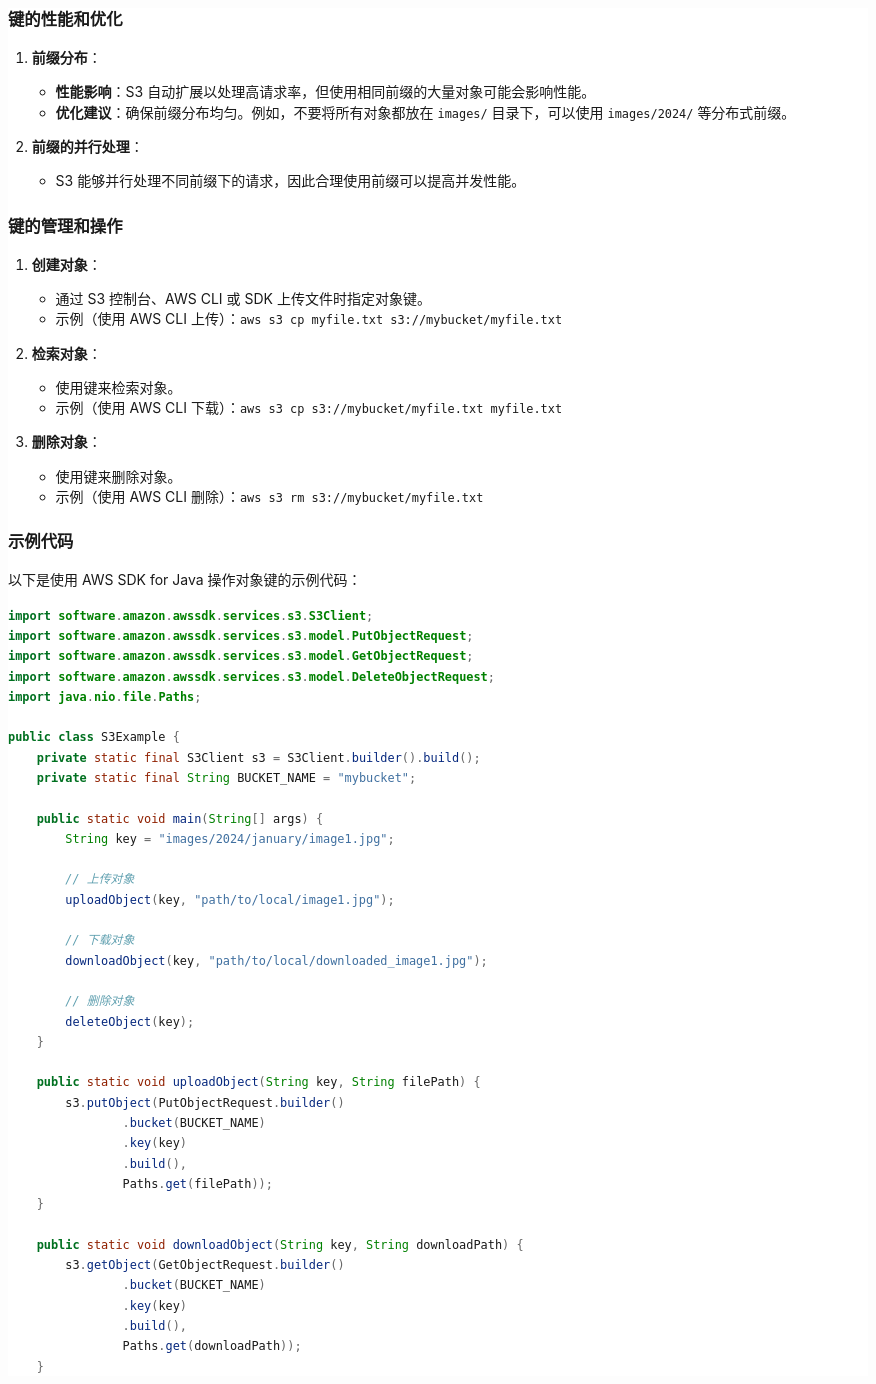 ### **键的性能和优化**

1. **前缀分布**：
   - **性能影响**：S3 自动扩展以处理高请求率，但使用相同前缀的大量对象可能会影响性能。
   - **优化建议**：确保前缀分布均匀。例如，不要将所有对象都放在 `images/` 目录下，可以使用 `images/2024/` 等分布式前缀。

2. **前缀的并行处理**：
   - S3 能够并行处理不同前缀下的请求，因此合理使用前缀可以提高并发性能。

### **键的管理和操作**

1. **创建对象**：
   - 通过 S3 控制台、AWS CLI 或 SDK 上传文件时指定对象键。
   - 示例（使用 AWS CLI 上传）：`aws s3 cp myfile.txt s3://mybucket/myfile.txt`

2. **检索对象**：
   - 使用键来检索对象。
   - 示例（使用 AWS CLI 下载）：`aws s3 cp s3://mybucket/myfile.txt myfile.txt`

3. **删除对象**：
   - 使用键来删除对象。
   - 示例（使用 AWS CLI 删除）：`aws s3 rm s3://mybucket/myfile.txt`

### **示例代码**

以下是使用 AWS SDK for Java 操作对象键的示例代码：

```java
import software.amazon.awssdk.services.s3.S3Client;
import software.amazon.awssdk.services.s3.model.PutObjectRequest;
import software.amazon.awssdk.services.s3.model.GetObjectRequest;
import software.amazon.awssdk.services.s3.model.DeleteObjectRequest;
import java.nio.file.Paths;

public class S3Example {
    private static final S3Client s3 = S3Client.builder().build();
    private static final String BUCKET_NAME = "mybucket";

    public static void main(String[] args) {
        String key = "images/2024/january/image1.jpg";
        
        // 上传对象
        uploadObject(key, "path/to/local/image1.jpg");
        
        // 下载对象
        downloadObject(key, "path/to/local/downloaded_image1.jpg");
        
        // 删除对象
        deleteObject(key);
    }

    public static void uploadObject(String key, String filePath) {
        s3.putObject(PutObjectRequest.builder()
                .bucket(BUCKET_NAME)
                .key(key)
                .build(),
                Paths.get(filePath));
    }

    public static void downloadObject(String key, String downloadPath) {
        s3.getObject(GetObjectRequest.builder()
                .bucket(BUCKET_NAME)
                .key(key)
                .build(),
                Paths.get(downloadPath));
    }
```